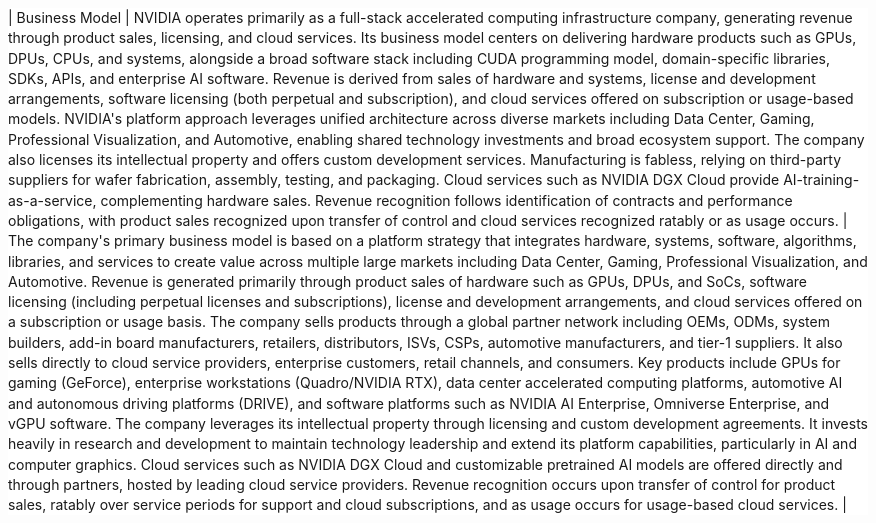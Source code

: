 | Business Model | NVIDIA operates primarily as a full-stack accelerated computing infrastructure company, generating revenue through product sales, licensing, and cloud services. Its business model centers on delivering hardware products such as GPUs, DPUs, CPUs, and systems, alongside a broad software stack including CUDA programming model, domain-specific libraries, SDKs, APIs, and enterprise AI software. Revenue is derived from sales of hardware and systems, license and development arrangements, software licensing (both perpetual and subscription), and cloud services offered on subscription or usage-based models. NVIDIA's platform approach leverages unified architecture across diverse markets including Data Center, Gaming, Professional Visualization, and Automotive, enabling shared technology investments and broad ecosystem support. The company also licenses its intellectual property and offers custom development services. Manufacturing is fabless, relying on third-party suppliers for wafer fabrication, assembly, testing, and packaging. Cloud services such as NVIDIA DGX Cloud provide AI-training-as-a-service, complementing hardware sales. Revenue recognition follows identification of contracts and performance obligations, with product sales recognized upon transfer of control and cloud services recognized ratably or as usage occurs. | The company's primary business model is based on a platform strategy that integrates hardware, systems, software, algorithms, libraries, and services to create value across multiple large markets including Data Center, Gaming, Professional Visualization, and Automotive. Revenue is generated primarily through product sales of hardware such as GPUs, DPUs, and SoCs, software licensing (including perpetual licenses and subscriptions), license and development arrangements, and cloud services offered on a subscription or usage basis. The company sells products through a global partner network including OEMs, ODMs, system builders, add-in board manufacturers, retailers, distributors, ISVs, CSPs, automotive manufacturers, and tier-1 suppliers. It also sells directly to cloud service providers, enterprise customers, retail channels, and consumers. Key products include GPUs for gaming (GeForce), enterprise workstations (Quadro/NVIDIA RTX), data center accelerated computing platforms, automotive AI and autonomous driving platforms (DRIVE), and software platforms such as NVIDIA AI Enterprise, Omniverse Enterprise, and vGPU software. The company leverages its intellectual property through licensing and custom development agreements. It invests heavily in research and development to maintain technology leadership and extend its platform capabilities, particularly in AI and computer graphics. Cloud services such as NVIDIA DGX Cloud and customizable pretrained AI models are offered directly and through partners, hosted by leading cloud service providers. Revenue recognition occurs upon transfer of control for product sales, ratably over service periods for support and cloud subscriptions, and as usage occurs for usage-based cloud services. |